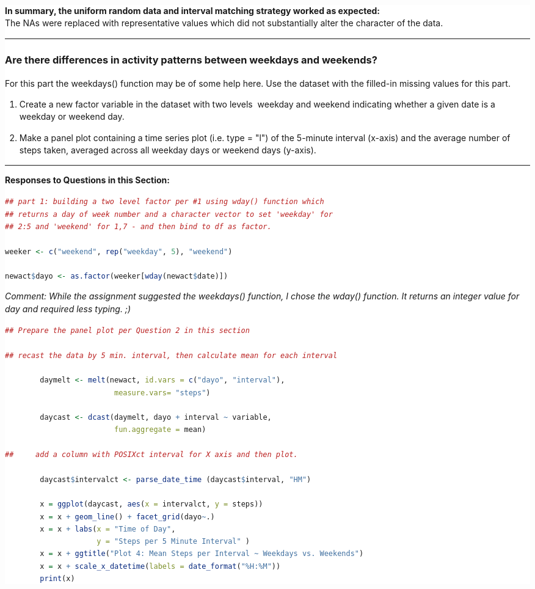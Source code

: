 **In summary, the uniform random data and interval matching strategy worked as expected:**  
The NAs were replaced with representative values which did not substantially alter the character of the data.

-------------------------------------------------------------------------------

### Are there differences in activity patterns between weekdays and weekends?

For this part the weekdays() function may be of some help here. Use the dataset with the filled-in missing values for this part.

1. Create a new factor variable in the dataset with two levels  weekday and weekend indicating whether a given date is a weekday or weekend day.

2. Make a panel plot containing a time series plot (i.e. type = "l") of the 5-minute interval (x-axis) and the average number of steps taken, averaged across all weekday days or weekend days (y-axis).

-------------------------------------------------------------------------------

**Responses to Questions in this Section:**


```r
## part 1: building a two level factor per #1 using wday() function which
## returns a day of week number and a character vector to set 'weekday' for
## 2:5 and 'weekend' for 1,7 - and then bind to df as factor.

weeker <- c("weekend", rep("weekday", 5), "weekend")

newact$dayo <- as.factor(weeker[wday(newact$date)])
```

*Comment: While the assignment suggested the weekdays() function,  I chose the wday() function. It returns an integer value for day and required less typing. ;)*


```r
## Prepare the panel plot per Question 2 in this section

## recast the data by 5 min. interval, then calculate mean for each interval

        daymelt <- melt(newact, id.vars = c("dayo", "interval"), 
                         measure.vars= "steps")

        daycast <- dcast(daymelt, dayo + interval ~ variable, 
                         fun.aggregate = mean)

##     add a column with POSIXct interval for X axis and then plot.

        daycast$intervalct <- parse_date_time (daycast$interval, "HM")

        x = ggplot(daycast, aes(x = intervalct, y = steps))
        x = x + geom_line() + facet_grid(dayo~.)
        x = x + labs(x = "Time of Day", 
                     y = "Steps per 5 Minute Interval" )
        x = x + ggtitle("Plot 4: Mean Steps per Interval ~ Weekdays vs. Weekends")
        x = x + scale_x_datetime(labels = date_format("%H:%M"))
        print(x)
```

